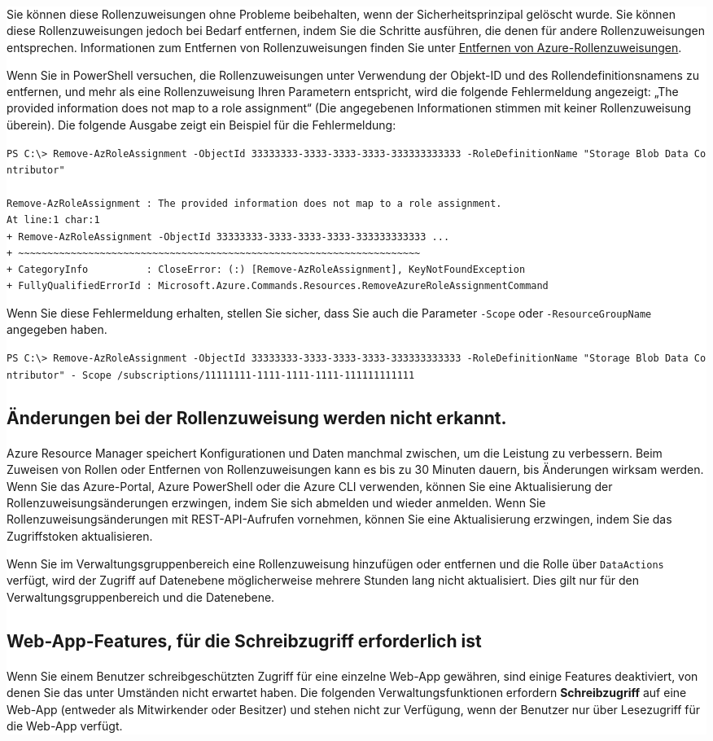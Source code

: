 Sie können diese Rollenzuweisungen ohne Probleme beibehalten, wenn der Sicherheitsprinzipal gelöscht wurde. Sie können diese Rollenzuweisungen jedoch bei Bedarf entfernen, indem Sie die Schritte ausführen, die denen für andere Rollenzuweisungen entsprechen. Informationen zum Entfernen von Rollenzuweisungen finden Sie unter [Entfernen von Azure-Rollenzuweisungen](role-assignments-remove.md).

Wenn Sie in PowerShell versuchen, die Rollenzuweisungen unter Verwendung der Objekt-ID und des Rollendefinitionsnamens zu entfernen, und mehr als eine Rollenzuweisung Ihren Parametern entspricht, wird die folgende Fehlermeldung angezeigt: „The provided information does not map to a role assignment“ (Die angegebenen Informationen stimmen mit keiner Rollenzuweisung überein). Die folgende Ausgabe zeigt ein Beispiel für die Fehlermeldung:

```
PS C:\> Remove-AzRoleAssignment -ObjectId 33333333-3333-3333-3333-333333333333 -RoleDefinitionName "Storage Blob Data Contributor"

Remove-AzRoleAssignment : The provided information does not map to a role assignment.
At line:1 char:1
+ Remove-AzRoleAssignment -ObjectId 33333333-3333-3333-3333-333333333333 ...
+ ~~~~~~~~~~~~~~~~~~~~~~~~~~~~~~~~~~~~~~~~~~~~~~~~~~~~~~~~~~~~~~~~~~~~~
+ CategoryInfo          : CloseError: (:) [Remove-AzRoleAssignment], KeyNotFoundException
+ FullyQualifiedErrorId : Microsoft.Azure.Commands.Resources.RemoveAzureRoleAssignmentCommand
```

Wenn Sie diese Fehlermeldung erhalten, stellen Sie sicher, dass Sie auch die Parameter `-Scope` oder `-ResourceGroupName` angegeben haben.

```
PS C:\> Remove-AzRoleAssignment -ObjectId 33333333-3333-3333-3333-333333333333 -RoleDefinitionName "Storage Blob Data Contributor" - Scope /subscriptions/11111111-1111-1111-1111-111111111111
```

## <a name="role-assignment-changes-are-not-being-detected"></a>Änderungen bei der Rollenzuweisung werden nicht erkannt.

Azure Resource Manager speichert Konfigurationen und Daten manchmal zwischen, um die Leistung zu verbessern. Beim Zuweisen von Rollen oder Entfernen von Rollenzuweisungen kann es bis zu 30 Minuten dauern, bis Änderungen wirksam werden. Wenn Sie das Azure-Portal, Azure PowerShell oder die Azure CLI verwenden, können Sie eine Aktualisierung der Rollenzuweisungsänderungen erzwingen, indem Sie sich abmelden und wieder anmelden. Wenn Sie Rollenzuweisungsänderungen mit REST-API-Aufrufen vornehmen, können Sie eine Aktualisierung erzwingen, indem Sie das Zugriffstoken aktualisieren.

Wenn Sie im Verwaltungsgruppenbereich eine Rollenzuweisung hinzufügen oder entfernen und die Rolle über `DataActions` verfügt, wird der Zugriff auf Datenebene möglicherweise mehrere Stunden lang nicht aktualisiert. Dies gilt nur für den Verwaltungsgruppenbereich und die Datenebene.

## <a name="web-app-features-that-require-write-access"></a>Web-App-Features, für die Schreibzugriff erforderlich ist

Wenn Sie einem Benutzer schreibgeschützten Zugriff für eine einzelne Web-App gewähren, sind einige Features deaktiviert, von denen Sie das unter Umständen nicht erwartet haben. Die folgenden Verwaltungsfunktionen erfordern **Schreibzugriff** auf eine Web-App (entweder als Mitwirkender oder Besitzer) und stehen nicht zur Verfügung, wenn der Benutzer nur über Lesezugriff für die Web-App verfügt.

